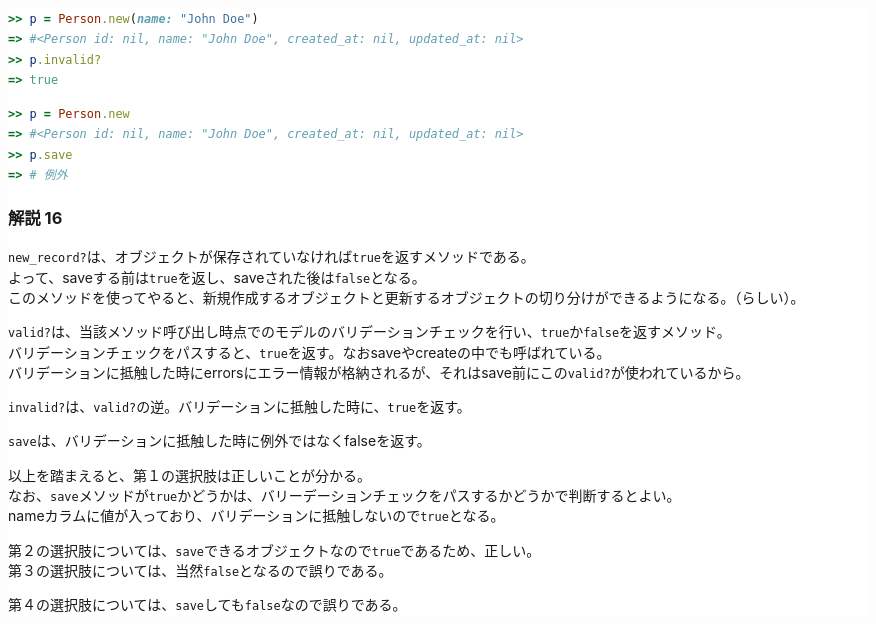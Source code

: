 ```rb
>> p = Person.new(name: "John Doe")
=> #<Person id: nil, name: "John Doe", created_at: nil, updated_at: nil>
>> p.invalid?
=> true
```

```rb
>> p = Person.new
=> #<Person id: nil, name: "John Doe", created_at: nil, updated_at: nil>
>> p.save
=> # 例外
```

### 解説 16

`new_record?`は、オブジェクトが保存されていなければ`true`を返すメソッドである。  
よって、saveする前は`true`を返し、saveされた後は`false`となる。  
このメソッドを使ってやると、新規作成するオブジェクトと更新するオブジェクトの切り分けができるようになる。（らしい）。  

`valid?`は、当該メソッド呼び出し時点でのモデルのバリデーションチェックを行い、`true`か`false`を返すメソッド。  
バリデーションチェックをパスすると、`true`を返す。なおsaveやcreateの中でも呼ばれている。  
バリデーションに抵触した時にerrorsにエラー情報が格納されるが、それはsave前にこの`valid?`が使われているから。  

`invalid?`は、`valid?`の逆。バリデーションに抵触した時に、`true`を返す。  

`save`は、バリデーションに抵触した時に例外ではなくfalseを返す。  

以上を踏まえると、第１の選択肢は正しいことが分かる。  
なお、`save`メソッドが`true`かどうかは、バリーデーションチェックをパスするかどうかで判断するとよい。  
nameカラムに値が入っており、バリデーションに抵触しないので`true`となる。  

第２の選択肢については、`save`できるオブジェクトなので`true`であるため、正しい。  
第３の選択肢については、当然`false`となるので誤りである。

第４の選択肢については、`save`しても`false`なので誤りである。  
